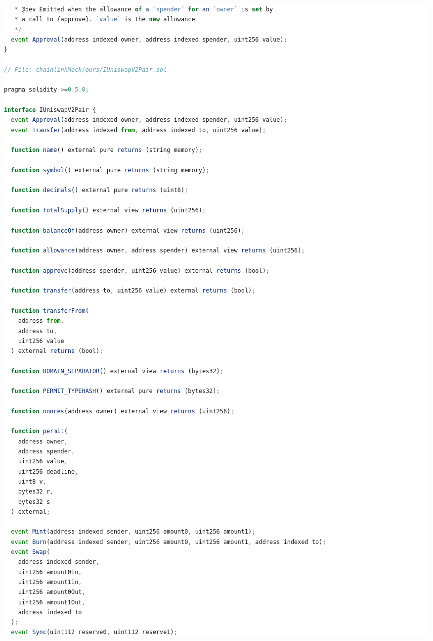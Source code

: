 ```js
   * @dev Emitted when the allowance of a `spender` for an `owner` is set by
   * a call to {approve}. `value` is the new allowance.
   */
  event Approval(address indexed owner, address indexed spender, uint256 value);
}

// File: chainlinkMock/ours/IUniswapV2Pair.sol

pragma solidity >=0.5.0;

interface IUniswapV2Pair {
  event Approval(address indexed owner, address indexed spender, uint256 value);
  event Transfer(address indexed from, address indexed to, uint256 value);

  function name() external pure returns (string memory);

  function symbol() external pure returns (string memory);

  function decimals() external pure returns (uint8);

  function totalSupply() external view returns (uint256);

  function balanceOf(address owner) external view returns (uint256);

  function allowance(address owner, address spender) external view returns (uint256);

  function approve(address spender, uint256 value) external returns (bool);

  function transfer(address to, uint256 value) external returns (bool);

  function transferFrom(
    address from,
    address to,
    uint256 value
  ) external returns (bool);

  function DOMAIN_SEPARATOR() external view returns (bytes32);

  function PERMIT_TYPEHASH() external pure returns (bytes32);

  function nonces(address owner) external view returns (uint256);

  function permit(
    address owner,
    address spender,
    uint256 value,
    uint256 deadline,
    uint8 v,
    bytes32 r,
    bytes32 s
  ) external;

  event Mint(address indexed sender, uint256 amount0, uint256 amount1);
  event Burn(address indexed sender, uint256 amount0, uint256 amount1, address indexed to);
  event Swap(
    address indexed sender,
    uint256 amount0In,
    uint256 amount1In,
    uint256 amount0Out,
    uint256 amount1Out,
    address indexed to
  );
  event Sync(uint112 reserve0, uint112 reserve1);
```